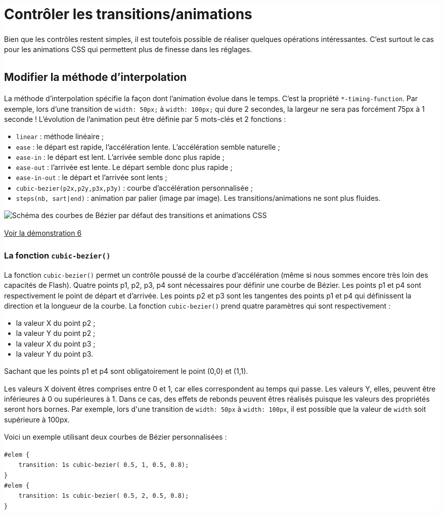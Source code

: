 # Contrôler les transitions/animations

Bien que les contrôles restent simples, il est toutefois possible de réaliser quelques opérations intéressantes. C’est surtout le cas pour les animations CSS qui permettent plus de finesse dans les réglages.

## Modifier la méthode d’interpolation

La méthode d’interpolation spécifie la façon dont l’animation évolue dans le temps. C’est la propriété `*-timing-function`. Par exemple, lors d’une transition de `width: 50px;` à `width: 100px;` qui dure 2 secondes, la largeur ne sera pas forcément 75px à 1 seconde ! L’évolution de l’animation peut être définie par 5 mots-clés et 2 fonctions :

- `linear` : méthode linéaire ;
- `ease` : le départ est rapide, l’accélération lente. L’accélération semble naturelle ;
- `ease-in` : le départ est lent. L’arrivée semble donc plus rapide ;
- `ease-out` : l’arrivée est lente. Le départ semble donc plus rapide ;
- `ease-in-out` : le départ et l’arrivée sont lents ;
- `cubic-bezier(p2x,p2y,p3x,p3y)` : courbe d’accélération personnalisée ;
- `steps(nb, sart|end)` : animation par palier (image par image). Les transitions/animations ne sont plus fluides.

![Schéma des courbes de Bézier par défaut des transitions et animations CSS](trTimingFn.png )

[Voir la démonstration 6](http://jsfiddle.net/iamvdo/3JSsM/)

### La fonction `cubic-bezier()`

La fonction `cubic-bezier()` permet un contrôle poussé de la courbe d’accélération (même si nous sommes encore très loin des capacités de Flash). Quatre points p1, p2, p3, p4 sont nécessaires pour définir une courbe de Bézier. Les points p1 et p4 sont respectivement le point de départ et d’arrivée. Les points p2 et p3 sont les tangentes des points p1 et p4 qui définissent la direction et la longueur de la courbe. La fonction `cubic-bezier()` prend quatre paramètres qui sont respectivement :

- la valeur X du point p2 ;
- la valeur Y du point p2 ;
- la valeur X du point p3 ;
- la valeur Y du point p3.

Sachant que les points p1 et p4 sont obligatoirement le point (0,0) et (1,1). 

Les valeurs X doivent êtres comprises entre 0 et 1, car elles correspondent au temps qui passe. Les valeurs Y, elles, peuvent être inférieures à 0 ou supérieures à 1. Dans ce cas, des effets de rebonds peuvent êtres réalisés puisque les valeurs des propriétés seront hors bornes. Par exemple, lors d'une transition de `width: 50px` à `width: 100px`, il est possible que la valeur de `width` soit supérieure à 100px.

Voici un exemple utilisant deux courbes de Bézier personnalisées :

    #elem {
        transition: 1s cubic-bezier( 0.5, 1, 0.5, 0.8); 
    }
    #elem {
        transition: 1s cubic-bezier( 0.5, 2, 0.5, 0.8);
    }
